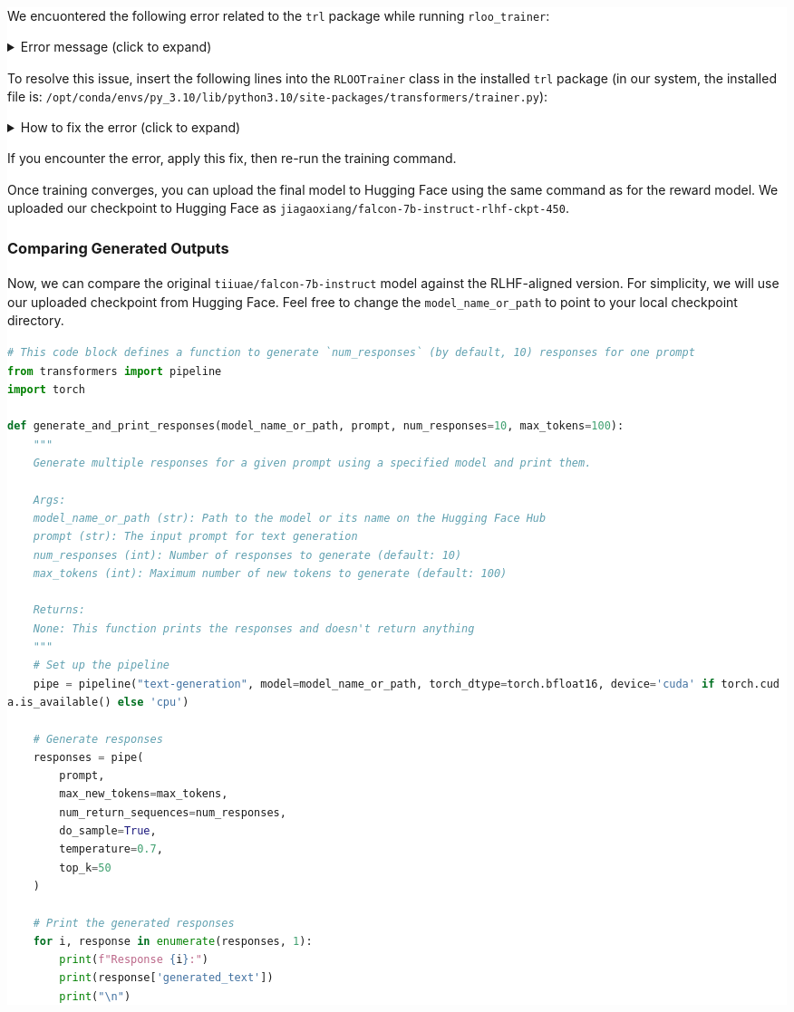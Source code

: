 We encuontered the following error related to the `trl` package while running `rloo_trainer`:

<details><summary>Error message (click to expand)</summary></details>

To resolve this issue, insert the following lines into the `RLOOTrainer` class in the installed `trl` package (in our system, the installed file is: `/opt/conda/envs/py_3.10/lib/python3.10/site-packages/transformers/trainer.py`):

<details><summary>How to fix the error (click to expand)</summary></details>

If you encounter the error, apply this fix, then re-run the training command.

Once training converges, you can upload the final model to Hugging Face using the same command as for the reward model. We uploaded our checkpoint to Hugging Face as `jiagaoxiang/falcon-7b-instruct-rlhf-ckpt-450`.

### Comparing Generated Outputs

Now, we can compare the original `tiiuae/falcon-7b-instruct` model against the RLHF-aligned version. For simplicity, we will use our uploaded checkpoint from Hugging Face. Feel free to change the `model_name_or_path` to point to your local checkpoint directory.

```python
# This code block defines a function to generate `num_responses` (by default, 10) responses for one prompt
from transformers import pipeline
import torch

def generate_and_print_responses(model_name_or_path, prompt, num_responses=10, max_tokens=100):
    """
    Generate multiple responses for a given prompt using a specified model and print them.

    Args:
    model_name_or_path (str): Path to the model or its name on the Hugging Face Hub
    prompt (str): The input prompt for text generation
    num_responses (int): Number of responses to generate (default: 10)
    max_tokens (int): Maximum number of new tokens to generate (default: 100)

    Returns:
    None: This function prints the responses and doesn't return anything
    """
    # Set up the pipeline
    pipe = pipeline("text-generation", model=model_name_or_path, torch_dtype=torch.bfloat16, device='cuda' if torch.cuda.is_available() else 'cpu')

    # Generate responses
    responses = pipe(
        prompt, 
        max_new_tokens=max_tokens, 
        num_return_sequences=num_responses, 
        do_sample=True,
        temperature=0.7,
        top_k=50
    )

    # Print the generated responses
    for i, response in enumerate(responses, 1):
        print(f"Response {i}:")
        print(response['generated_text'])
        print("\n")


```
